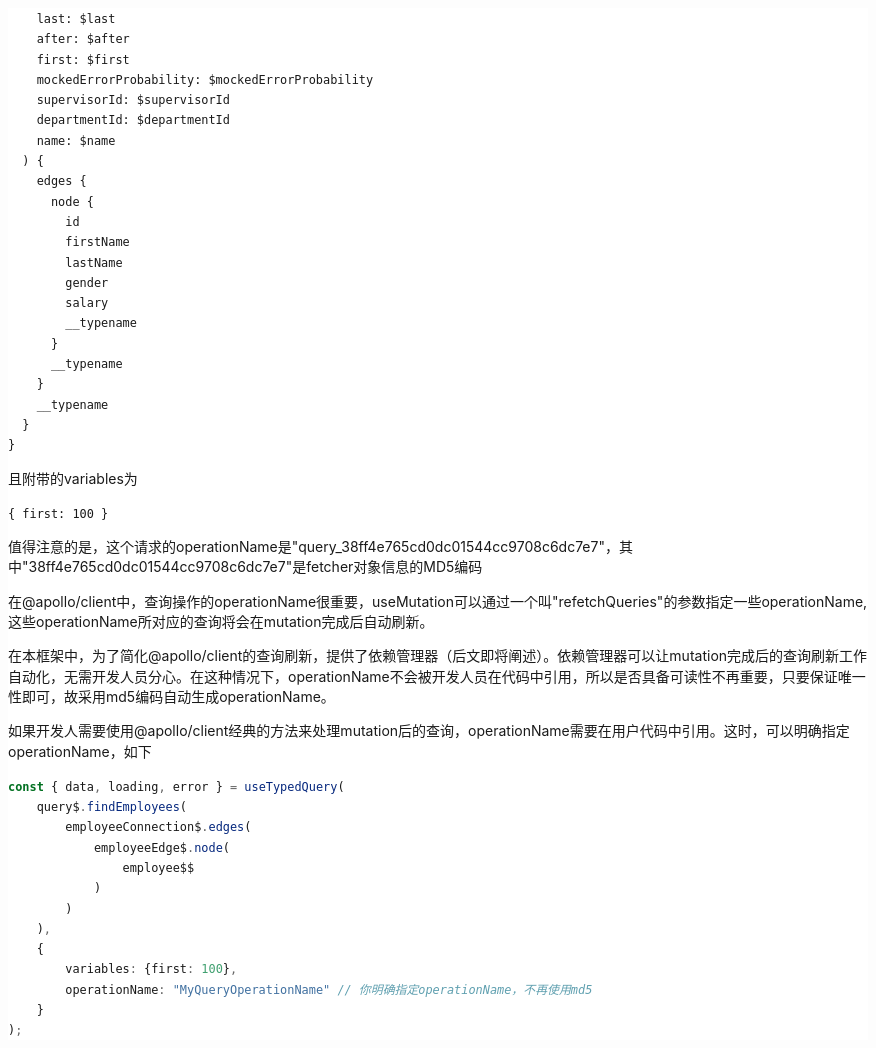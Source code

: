 ```
    last: $last
    after: $after
    first: $first
    mockedErrorProbability: $mockedErrorProbability
    supervisorId: $supervisorId
    departmentId: $departmentId
    name: $name
  ) {
    edges {
      node {
        id
        firstName
        lastName
        gender
        salary
        __typename
      }
      __typename
    }
    __typename
  }
}
```
且附带的variables为
```
{ first: 100 }
```

值得注意的是，这个请求的operationName是"query_38ff4e765cd0dc01544cc9708c6dc7e7"，其中"38ff4e765cd0dc01544cc9708c6dc7e7"是fetcher对象信息的MD5编码

在@apollo/client中，查询操作的operationName很重要，useMutation可以通过一个叫"refetchQueries"的参数指定一些operationName, 这些operationName所对应的查询将会在mutation完成后自动刷新。

在本框架中，为了简化@apollo/client的查询刷新，提供了依赖管理器（后文即将阐述）。依赖管理器可以让mutation完成后的查询刷新工作自动化，无需开发人员分心。在这种情况下，operationName不会被开发人员在代码中引用，所以是否具备可读性不再重要，只要保证唯一性即可，故采用md5编码自动生成operationName。

如果开发人需要使用@apollo/client经典的方法来处理mutation后的查询，operationName需要在用户代码中引用。这时，可以明确指定operationName，如下

```ts
const { data, loading, error } = useTypedQuery(
    query$.findEmployees(
        employeeConnection$.edges(
            employeeEdge$.node(
                employee$$
            )
        )
    ),
    { 
        variables: {first: 100},
        operationName: "MyQueryOperationName" // 你明确指定operationName，不再使用md5
    }
);

```

